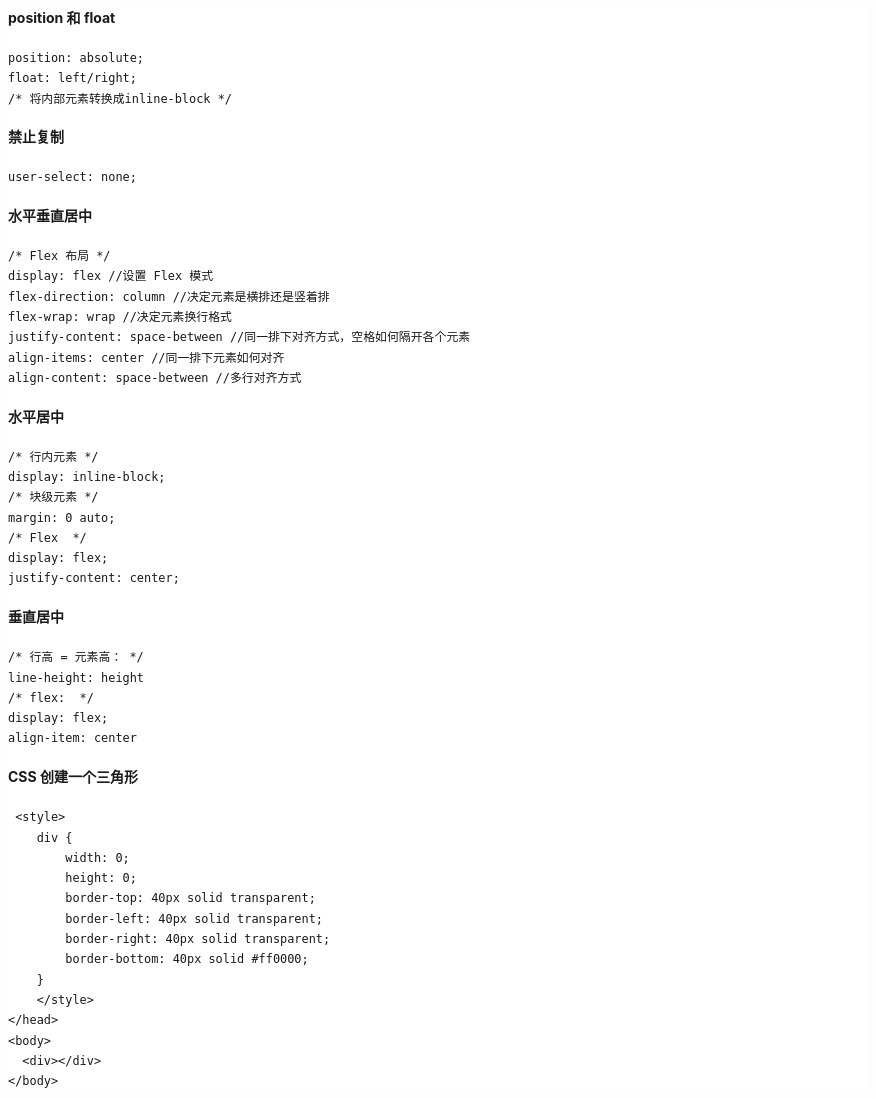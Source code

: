 #### position 和 float

```
position: absolute;
float: left/right;
/* 将内部元素转换成inline-block */
```

#### 禁止复制

```
user-select: none;
```

#### 水平垂直居中

```
/* Flex 布局 */
display: flex //设置 Flex 模式
flex-direction: column //决定元素是横排还是竖着排
flex-wrap: wrap //决定元素换行格式
justify-content: space-between //同一排下对齐方式，空格如何隔开各个元素
align-items: center //同一排下元素如何对齐
align-content: space-between //多行对齐方式
```

#### 水平居中

```
/* 行内元素 */
display: inline-block;
/* 块级元素 */
margin: 0 auto;
/* Flex  */
display: flex;
justify-content: center;
```

#### 垂直居中

```
/* 行高 = 元素高： */
line-height: height
/* flex:  */
display: flex;
align-item: center
```

#### CSS 创建一个三角形

```
 <style>
    div {
        width: 0;
        height: 0;
        border-top: 40px solid transparent;
        border-left: 40px solid transparent;
        border-right: 40px solid transparent;
        border-bottom: 40px solid #ff0000;
    }
    </style>
</head>
<body>
  <div></div>
</body>
```
